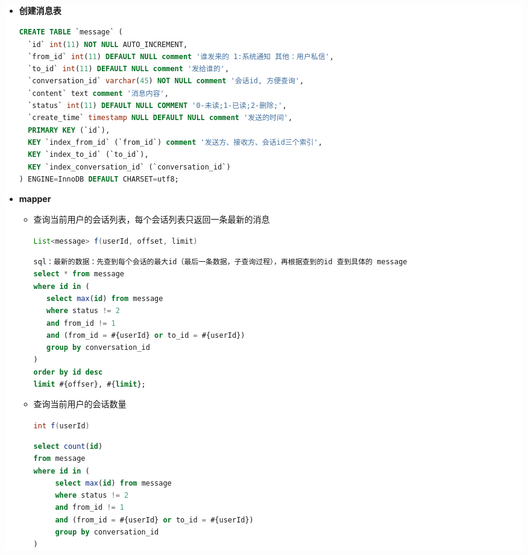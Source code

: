 - **创建消息表** 

  ```sql
  CREATE TABLE `message` (
    `id` int(11) NOT NULL AUTO_INCREMENT,
    `from_id` int(11) DEFAULT NULL comment '谁发来的 1:系统通知 其他：用户私信',
    `to_id` int(11) DEFAULT NULL comment '发给谁的',
    `conversation_id` varchar(45) NOT NULL comment '会话id, 方便查询',
    `content` text comment '消息内容',
    `status` int(11) DEFAULT NULL COMMENT '0-未读;1-已读;2-删除;',
    `create_time` timestamp NULL DEFAULT NULL comment '发送的时间',
    PRIMARY KEY (`id`),
    KEY `index_from_id` (`from_id`) comment '发送方、接收方、会话id三个索引',
    KEY `index_to_id` (`to_id`),
    KEY `index_conversation_id` (`conversation_id`)
  ) ENGINE=InnoDB DEFAULT CHARSET=utf8;
  ```

- **mapper**

  - 查询当前用户的会话列表，每个会话列表只返回一条最新的消息 

    ```java
    List<message> f(userId, offset, limit)
    ```

    ```sql
    sql：最新的数据：先查到每个会话的最大id（最后一条数据，子查询过程），再根据查到的id 查到具体的 message 
    select * from message 
    where id in ( 
       select max(id) from message 	
       where status != 2 
       and from_id != 1
       and (from_id = #{userId} or to_id = #{userId})
       group by conversation_id
    )
    order by id desc 
    limit #{offser}, #{limit};
    ```

  - 查询当前用户的会话数量 

    ```java
    int f(userId) 
    ```

    ```sql
    select count(id)
    from message 
    where id in ( 
         select max(id) from message 	
         where status != 2 
         and from_id != 1
       	 and (from_id = #{userId} or to_id = #{userId})
         group by conversation_id
    )
    ```
